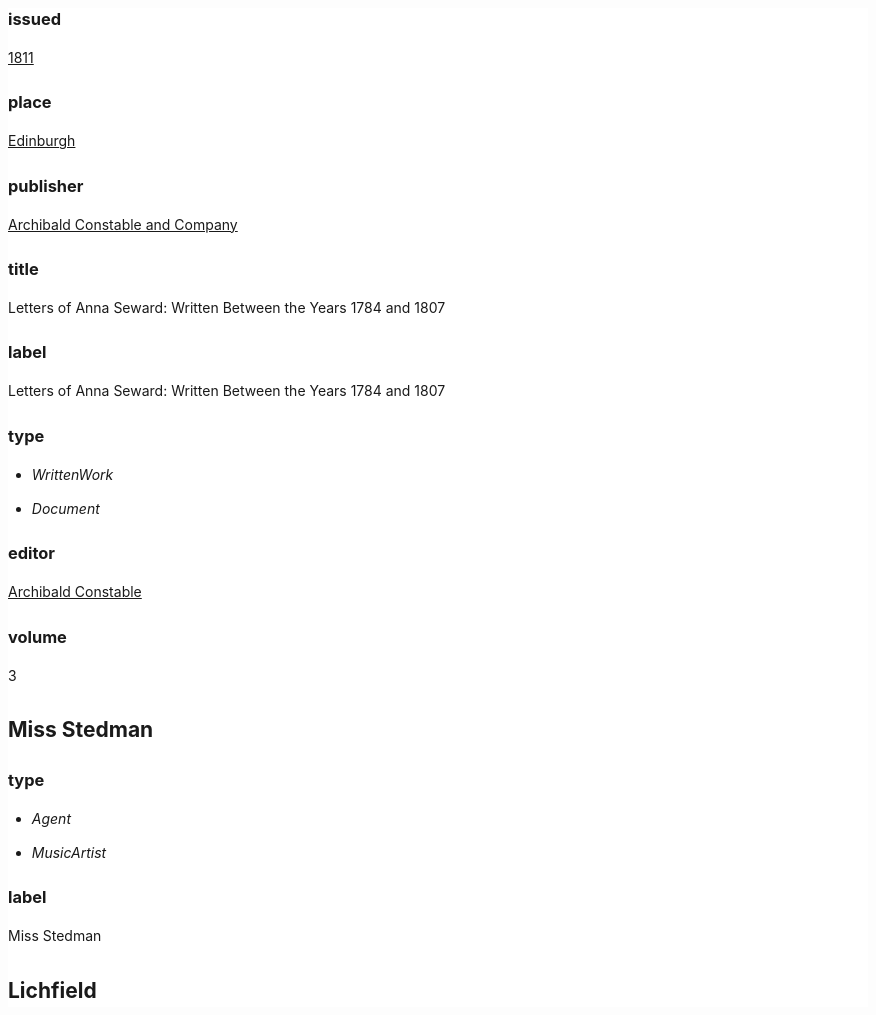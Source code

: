 ### issued


[1811](#1811)

### place


[Edinburgh](#Edinburgh)

### publisher


[Archibald Constable and Company](#Archibald-Constable-and-Company)

### title


Letters of Anna Seward: Written Between the Years 1784 and 1807

### label


Letters of Anna Seward: Written Between the Years 1784 and 1807

### type

 - *WrittenWork*

 - *Document*

### editor


[Archibald Constable](#Archibald-Constable)

### volume


3

## Miss Stedman

### type

 - *Agent*

 - *MusicArtist*

### label


Miss Stedman

## Lichfield
